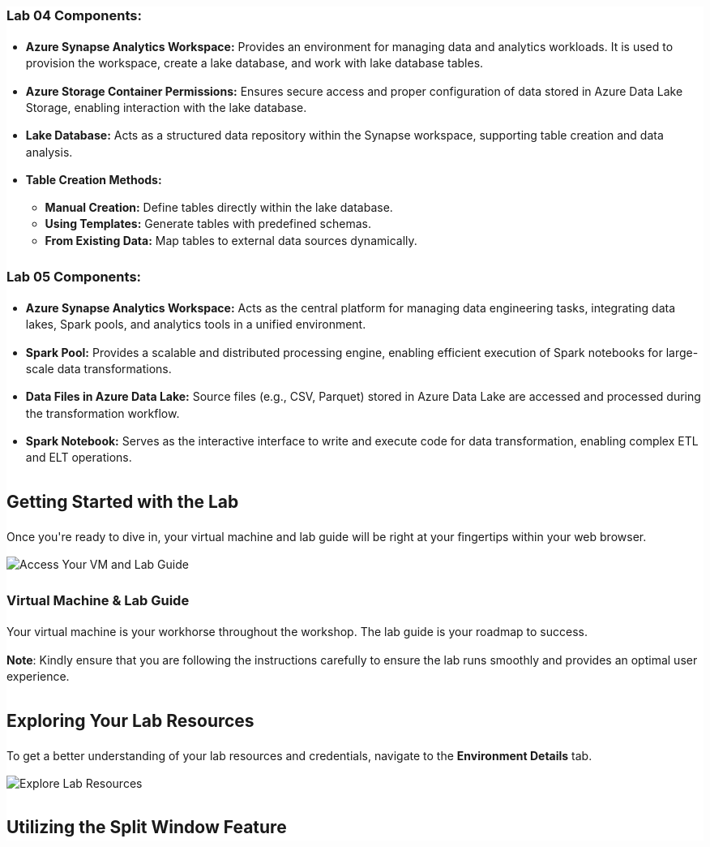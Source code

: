 ### Lab 04 Components:
- **Azure Synapse Analytics Workspace:** Provides an environment for managing data and analytics workloads. It is used to provision the workspace, create a lake database, and work with lake database tables.

- **Azure Storage Container Permissions:** Ensures secure access and proper configuration of data stored in Azure Data Lake Storage, enabling interaction with the lake database.

- **Lake Database:** Acts as a structured data repository within the Synapse workspace, supporting table creation and data analysis.

- **Table Creation Methods:** 
  - **Manual Creation:** Define tables directly within the lake database.
  - **Using Templates:** Generate tables with predefined schemas.
  - **From Existing Data:** Map tables to external data sources dynamically.
 
### Lab 05 Components:

- **Azure Synapse Analytics Workspace:** Acts as the central platform for managing data engineering tasks, integrating data lakes, Spark pools, and analytics tools in a unified environment.

- **Spark Pool:** Provides a scalable and distributed processing engine, enabling efficient execution of Spark notebooks for large-scale data transformations.

- **Data Files in Azure Data Lake:** Source files (e.g., CSV, Parquet) stored in Azure Data Lake are accessed and processed during the transformation workflow.

- **Spark Notebook:** Serves as the interactive interface to write and execute code for data transformation, enabling complex ETL and ELT operations.
  
## Getting Started with the Lab 

Once you're ready to dive in, your virtual machine and lab guide will be right at your fingertips within your web browser.
 
![Access Your VM and Lab Guide](../Labs/images/labguide-1.png)

### Virtual Machine & Lab Guide
 
Your virtual machine is your workhorse throughout the workshop. The lab guide is your roadmap to success. 

**Note**: Kindly ensure that you are following the instructions carefully to ensure the lab runs smoothly and provides an optimal user experience.
 
## Exploring Your Lab Resources
 
To get a better understanding of your lab resources and credentials, navigate to the **Environment Details** tab.
 
![Explore Lab Resources](../Labs/images/env-1.png)
 
## Utilizing the Split Window Feature
 
